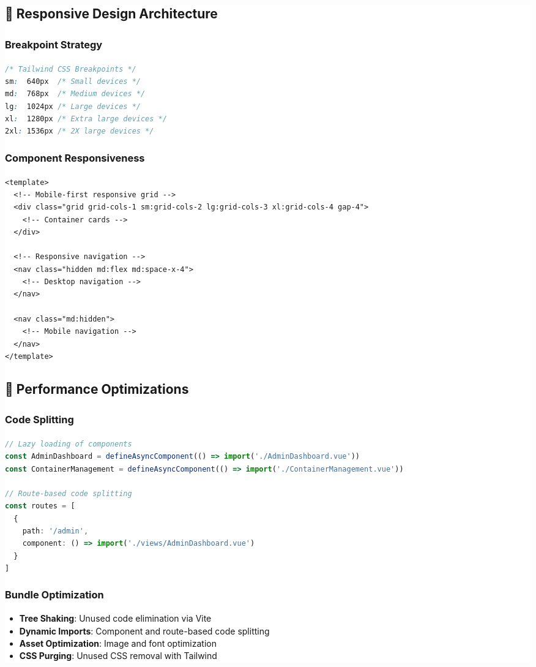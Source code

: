 ## 📱 Responsive Design Architecture

### Breakpoint Strategy
```css
/* Tailwind CSS Breakpoints */
sm:  640px  /* Small devices */
md:  768px  /* Medium devices */
lg:  1024px /* Large devices */
xl:  1280px /* Extra large devices */
2xl: 1536px /* 2X large devices */
```

### Component Responsiveness
```vue
<template>
  <!-- Mobile-first responsive grid -->
  <div class="grid grid-cols-1 sm:grid-cols-2 lg:grid-cols-3 xl:grid-cols-4 gap-4">
    <!-- Container cards -->
  </div>
  
  <!-- Responsive navigation -->
  <nav class="hidden md:flex md:space-x-4">
    <!-- Desktop navigation -->
  </nav>
  
  <nav class="md:hidden">
    <!-- Mobile navigation -->
  </nav>
</template>
```

## 🚀 Performance Optimizations

### Code Splitting
```typescript
// Lazy loading of components
const AdminDashboard = defineAsyncComponent(() => import('./AdminDashboard.vue'))
const ContainerManagement = defineAsyncComponent(() => import('./ContainerManagement.vue'))

// Route-based code splitting
const routes = [
  {
    path: '/admin',
    component: () => import('./views/AdminDashboard.vue')
  }
]
```

### Bundle Optimization
- **Tree Shaking**: Unused code elimination via Vite
- **Dynamic Imports**: Component and route-based code splitting
- **Asset Optimization**: Image and font optimization
- **CSS Purging**: Unused CSS removal with Tailwind
